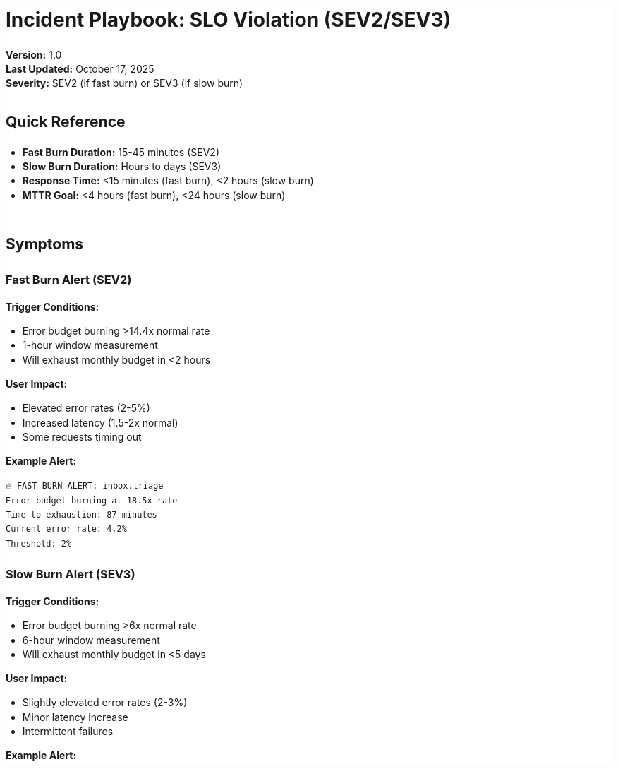 # Incident Playbook: SLO Violation (SEV2/SEV3)

**Version:** 1.0  
**Last Updated:** October 17, 2025  
**Severity:** SEV2 (if fast burn) or SEV3 (if slow burn)

## Quick Reference

- **Fast Burn Duration:** 15-45 minutes (SEV2)
- **Slow Burn Duration:** Hours to days (SEV3)
- **Response Time:** <15 minutes (fast burn), <2 hours (slow burn)
- **MTTR Goal:** <4 hours (fast burn), <24 hours (slow burn)

---

## Symptoms

### Fast Burn Alert (SEV2)

**Trigger Conditions:**
- Error budget burning >14.4x normal rate
- 1-hour window measurement
- Will exhaust monthly budget in <2 hours

**User Impact:**
- Elevated error rates (2-5%)
- Increased latency (1.5-2x normal)
- Some requests timing out

**Example Alert:**

```
🔥 FAST BURN ALERT: inbox.triage
Error budget burning at 18.5x rate
Time to exhaustion: 87 minutes
Current error rate: 4.2%
Threshold: 2%
```

### Slow Burn Alert (SEV3)

**Trigger Conditions:**
- Error budget burning >6x normal rate
- 6-hour window measurement
- Will exhaust monthly budget in <5 days

**User Impact:**
- Slightly elevated error rates (2-3%)
- Minor latency increase
- Intermittent failures

**Example Alert:**
